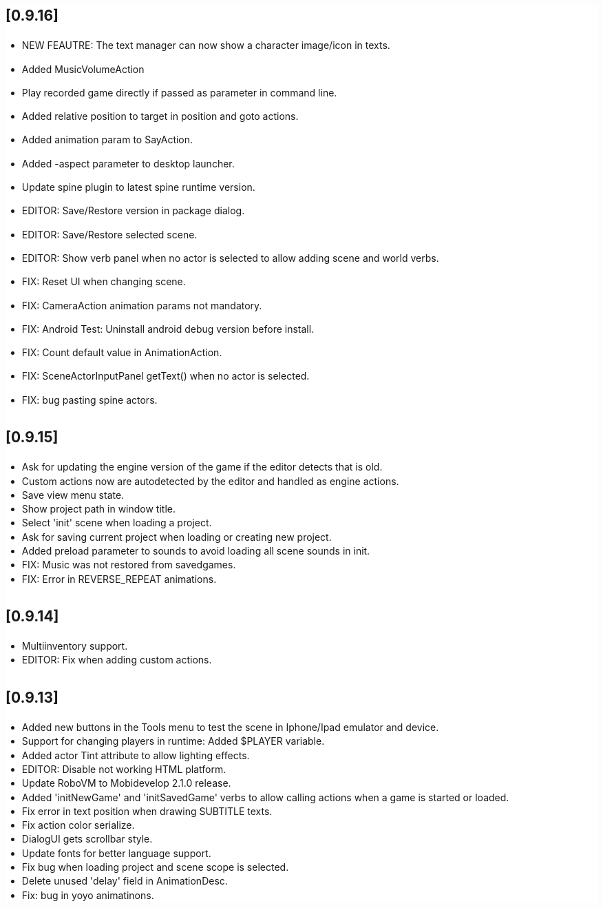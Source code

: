 ## [0.9.16]

- NEW FEAUTRE: The text manager can now show a character image/icon in texts.
- Added MusicVolumeAction
- Play recorded game directly if passed as parameter in command line.
- Added relative position to target in position and goto actions.
- Added animation param to SayAction.
- Added -aspect parameter to desktop launcher.
- Update spine plugin to latest spine runtime version.
- EDITOR: Save/Restore version in package dialog.
- EDITOR: Save/Restore selected scene.
- EDITOR: Show verb panel when no actor is selected to allow adding scene and
world verbs.

- FIX: Reset UI when changing scene.
- FIX: CameraAction animation params not mandatory.
- FIX: Android Test: Uninstall android debug version before install.
- FIX: Count default value in AnimationAction.
- FIX: SceneActorInputPanel getText() when no actor is selected.
- FIX: bug pasting spine actors.

## [0.9.15]

- Ask for updating the engine version of the game if the editor detects that is old.
- Custom actions now are autodetected by the editor and handled as engine actions.
- Save view menu state.
- Show project path in window title.
- Select 'init' scene when loading a project.
- Ask for saving current project when loading or creating new project.
- Added preload parameter to sounds to avoid loading all scene sounds in init.
- FIX: Music was not restored from savedgames.
- FIX: Error in REVERSE_REPEAT animations.

## [0.9.14]

- Multiinventory support.
- EDITOR: Fix when adding custom actions.

## [0.9.13]

- Added new buttons in the Tools menu to test the scene in Iphone/Ipad emulator and device.
- Support for changing players in runtime: Added $PLAYER variable.
- Added actor Tint attribute to allow lighting effects.
- EDITOR: Disable not working HTML platform.
- Update RoboVM to Mobidevelop 2.1.0 release.
- Added 'initNewGame' and 'initSavedGame' verbs to allow calling actions when a game is started or loaded.
- Fix error in text position when drawing SUBTITLE texts.
- Fix action color serialize.
- DialogUI gets scrollbar style.
- Update fonts for better language support.
- Fix bug when loading project and scene scope is selected.
- Delete unused 'delay' field in AnimationDesc.
- Fix: bug in yoyo animatinons.
